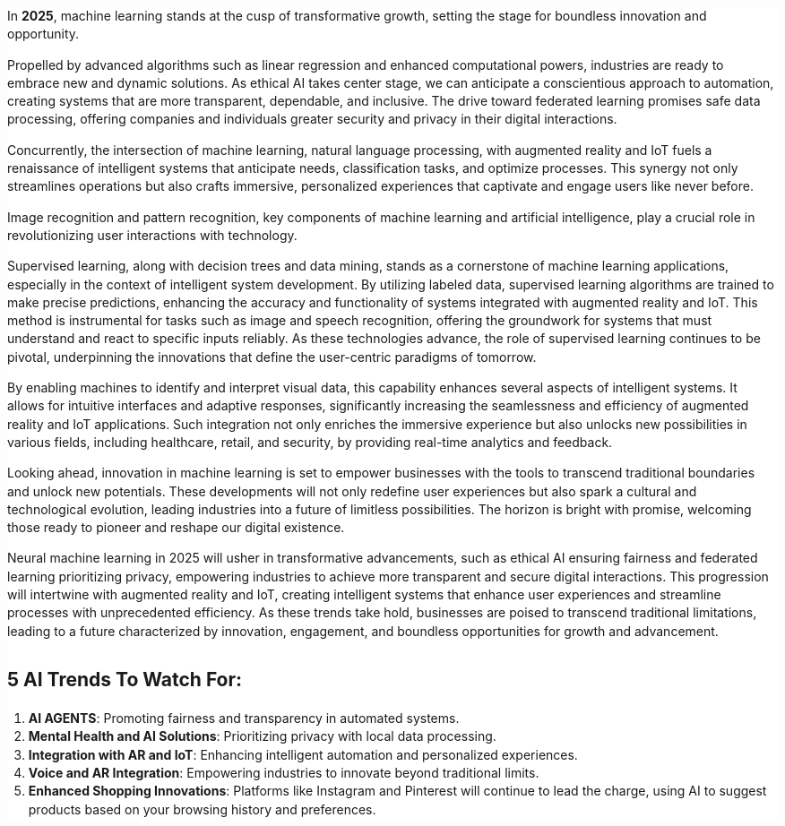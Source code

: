 In **2025**, machine learning stands at the cusp of transformative growth, setting the stage for boundless innovation and opportunity.

Propelled by advanced algorithms such as linear regression and enhanced computational powers, industries are ready to embrace new and dynamic solutions. As ethical AI takes center stage, we can anticipate a conscientious approach to automation, creating systems that are more transparent, dependable, and inclusive. The drive toward federated learning promises safe data processing, offering companies and individuals greater security and privacy in their digital interactions.

Concurrently, the intersection of machine learning, natural language processing, with augmented reality and IoT fuels a renaissance of intelligent systems that anticipate needs, classification tasks, and optimize processes. This synergy not only streamlines operations but also crafts immersive, personalized experiences that captivate and engage users like never before.

Image recognition and pattern recognition, key components of machine learning and artificial intelligence, play a crucial role in revolutionizing user interactions with technology.

Supervised learning, along with decision trees and data mining, stands as a cornerstone of machine learning applications, especially in the context of intelligent system development. By utilizing labeled data, supervised learning algorithms are trained to make precise predictions, enhancing the accuracy and functionality of systems integrated with augmented reality and IoT. This method is instrumental for tasks such as image and speech recognition, offering the groundwork for systems that must understand and react to specific inputs reliably. As these technologies advance, the role of supervised learning continues to be pivotal, underpinning the innovations that define the user-centric paradigms of tomorrow.

 By enabling machines to identify and interpret visual data, this capability enhances several aspects of intelligent systems. It allows for intuitive interfaces and adaptive responses, significantly increasing the seamlessness and efficiency of augmented reality and IoT applications. Such integration not only enriches the immersive experience but also unlocks new possibilities in various fields, including healthcare, retail, and security, by providing real-time analytics and feedback.

Looking ahead, innovation in machine learning is set to empower businesses with the tools to transcend traditional boundaries and unlock new potentials. These developments will not only redefine user experiences but also spark a cultural and technological evolution, leading industries into a future of limitless possibilities. The horizon is bright with promise, welcoming those ready to pioneer and reshape our digital existence.

Neural machine learning in 2025 will usher in transformative advancements, such as ethical AI ensuring fairness and federated learning prioritizing privacy, empowering industries to achieve more transparent and secure digital interactions. This progression will intertwine with augmented reality and IoT, creating intelligent systems that enhance user experiences and streamline processes with unprecedented efficiency. As these trends take hold, businesses are poised to transcend traditional limitations, leading to a future characterized by innovation, engagement, and boundless opportunities for growth and advancement.

## **5 AI Trends To Watch For:**

1. **AI AGENTS**: Promoting fairness and transparency in automated systems.
2. **Mental Health and AI Solutions**: Prioritizing privacy with local data processing.
3. **Integration with AR and IoT**: Enhancing intelligent automation and personalized experiences.
4. **Voice and AR Integration**: Empowering industries to innovate beyond traditional limits.
5. **Enhanced Shopping Innovations**: Platforms like Instagram and Pinterest will continue to lead the charge, using AI to suggest products based on your browsing history and preferences.
